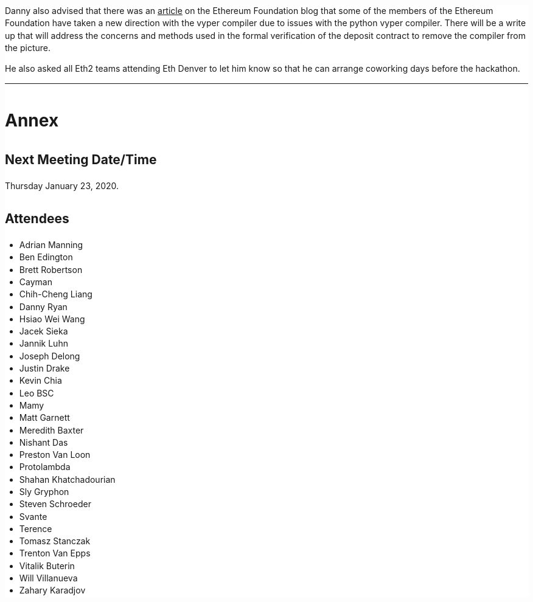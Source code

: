 Danny also advised that there was an [article](https://blog.ethereum.org/2020/01/08/update-on-the-vyper-compiler/) on the Ethereum Foundation blog that some of the members of the Ethereum Foundation have taken a new direction with the vyper compiler due to issues with the python vyper compiler. There will be a write up that will address the concerns and methods used in the formal verification of the deposit contract to remove the compiler from the picture. 

He also asked all Eth2 teams attending Eth Denver to let him know so that he can arrange coworking days before the hackathon.

------

# Annex

## Next Meeting Date/Time

Thursday January 23, 2020.

## Attendees

- Adrian Manning
- Ben Edington
- Brett Robertson
- Cayman
- Chih-Cheng Liang
- Danny Ryan
- Hsiao Wei Wang
- Jacek Sieka
- Jannik Luhn
- Joseph Delong
- Justin Drake
- Kevin Chia
- Leo BSC
- Mamy
- Matt Garnett
- Meredith Baxter
- Nishant Das
- Preston Van Loon
- Protolambda
- Shahan Khatchadourian
- Sly Gryphon
- Steven Schroeder
- Svante
- Terence
- Tomasz Stanczak
- Trenton Van Epps
- Vitalik Buterin
- Will Villanueva
- Zahary Karadjov
